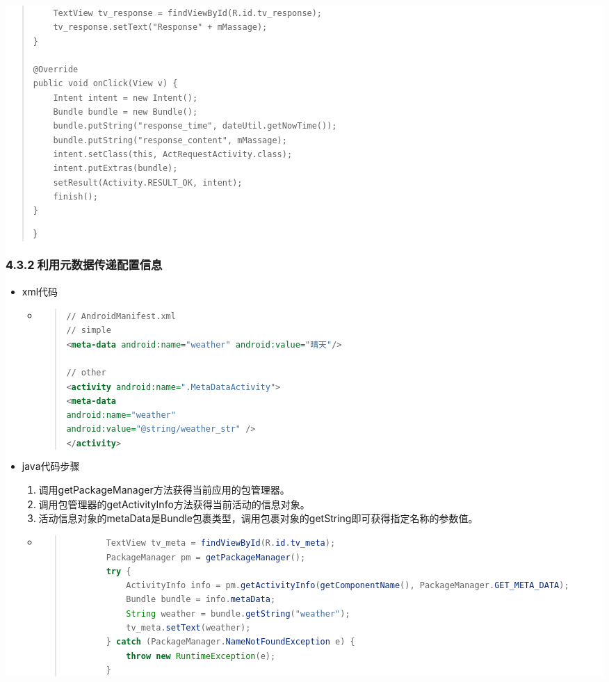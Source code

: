 > 
>         TextView tv_response = findViewById(R.id.tv_response);
>         tv_response.setText("Response" + mMassage);
>     }
> 
>     @Override
>     public void onClick(View v) {
>         Intent intent = new Intent();
>         Bundle bundle = new Bundle();
>         bundle.putString("response_time", dateUtil.getNowTime());
>         bundle.putString("response_content", mMassage);
>         intent.setClass(this, ActRequestActivity.class);
>         intent.putExtras(bundle);
>         setResult(Activity.RESULT_OK, intent);
>         finish();
>     }
> }
> ```

### 4.3.2 利用元数据传递配置信息

- xml代码

  - > ```xml
    > // AndroidManifest.xml
    > // simple
    > <meta-data android:name="weather" android:value="晴天"/>
    > 
    > // other
    > <activity android:name=".MetaDataActivity">
    > <meta-data
    > android:name="weather"
    > android:value="@string/weather_str" />
    > </activity>
    > ```
    >
    > 

- java代码步骤
  1. 调用getPackageManager方法获得当前应用的包管理器。
  2. 调用包管理器的getActivityInfo方法获得当前活动的信息对象。
  3. 活动信息对象的metaData是Bundle包裹类型，调用包裹对象的getString即可获得指定名称的参数值。
  - > ```java
    >         TextView tv_meta = findViewById(R.id.tv_meta);
    >         PackageManager pm = getPackageManager();
    >         try {
    >             ActivityInfo info = pm.getActivityInfo(getComponentName(), PackageManager.GET_META_DATA);
    >             Bundle bundle = info.metaData;
    >             String weather = bundle.getString("weather");
    >             tv_meta.setText(weather);
    >         } catch (PackageManager.NameNotFoundException e) {
    >             throw new RuntimeException(e);
    >         }
    > ```
